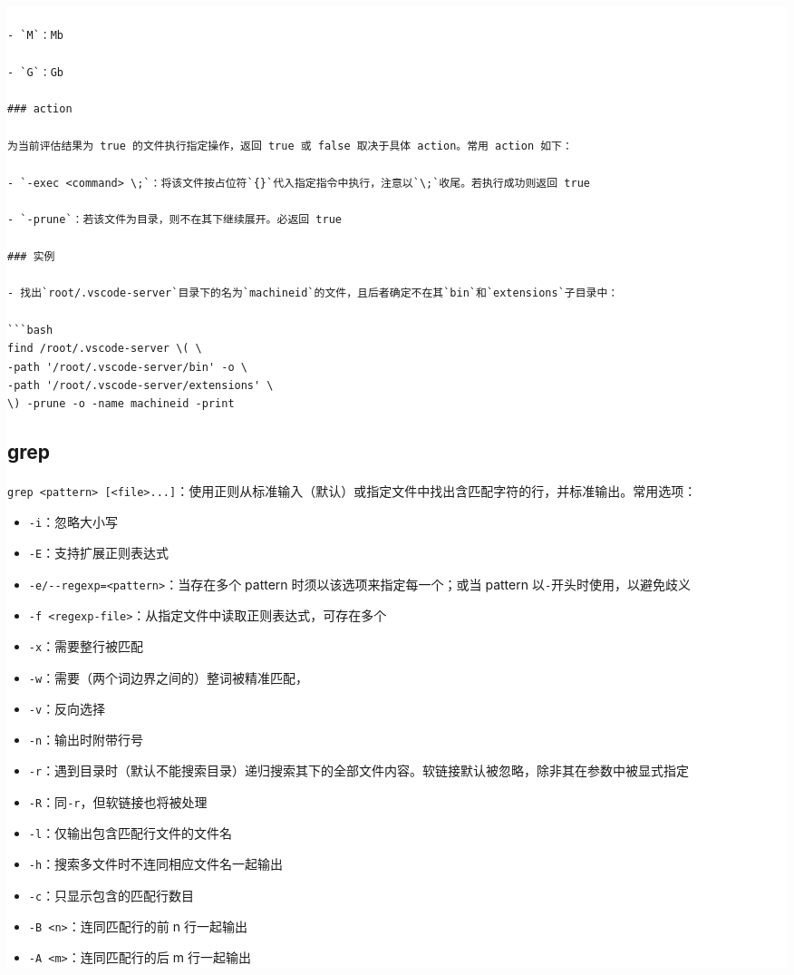  ```

  - `M`：Mb

  - `G`：Gb

### action

为当前评估结果为 true 的文件执行指定操作，返回 true 或 false 取决于具体 action。常用 action 如下：

- `-exec <command> \;`：将该文件按占位符`{}`代入指定指令中执行，注意以`\;`收尾。若执行成功则返回 true

- `-prune`：若该文件为目录，则不在其下继续展开。必返回 true

### 实例

- 找出`root/.vscode-server`目录下的名为`machineid`的文件，且后者确定不在其`bin`和`extensions`子目录中：

  ```bash
  find /root/.vscode-server \( \
  -path '/root/.vscode-server/bin' -o \
  -path '/root/.vscode-server/extensions' \
  \) -prune -o -name machineid -print
  ```

## grep

`grep <pattern> [<file>...]`：使用正则从标准输入（默认）或指定文件中找出含匹配字符的行，并标准输出。常用选项：

- `-i`：忽略大小写

- `-E`：支持扩展正则表达式

- `-e/--regexp=<pattern>`：当存在多个 pattern 时须以该选项来指定每一个；或当 pattern 以`-`开头时使用，以避免歧义

- `-f <regexp-file>`：从指定文件中读取正则表达式，可存在多个

- `-x`：需要整行被匹配

- `-w`：需要（两个词边界之间的）整词被精准匹配，

- `-v`：反向选择

- `-n`：输出时附带行号

- `-r`：遇到目录时（默认不能搜索目录）递归搜索其下的全部文件内容。软链接默认被忽略，除非其在参数中被显式指定

- `-R`：同`-r`，但软链接也将被处理

- `-l`：仅输出包含匹配行文件的文件名

- `-h`：搜索多文件时不连同相应文件名一起输出

- `-c`：只显示包含的匹配行数目

- `-B <n>`：连同匹配行的前 n 行一起输出

- `-A <m>`：连同匹配行的后 m 行一起输出
